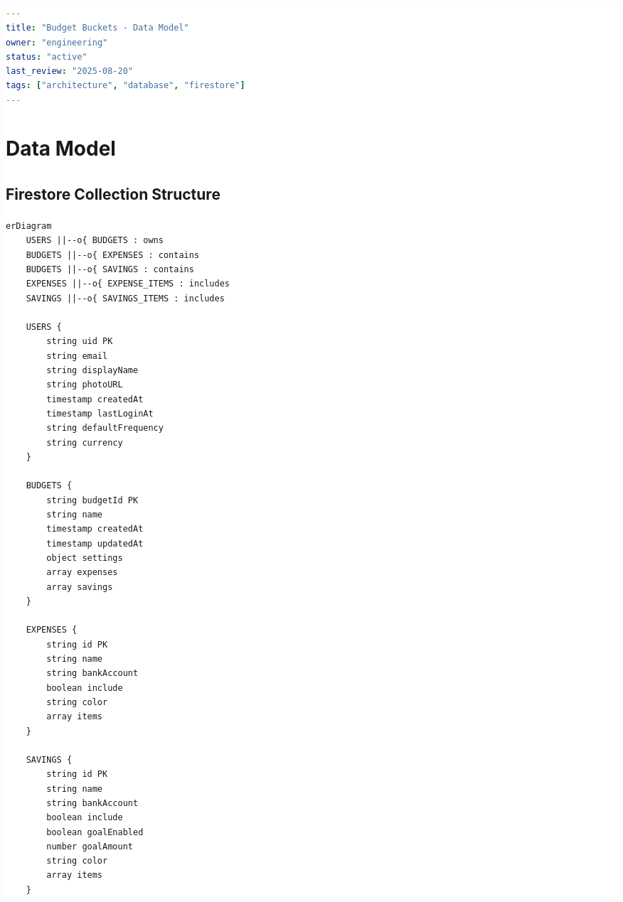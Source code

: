 ```yaml
---
title: "Budget Buckets - Data Model"
owner: "engineering"
status: "active"
last_review: "2025-08-20"
tags: ["architecture", "database", "firestore"]
---
```


# Data Model

## Firestore Collection Structure

```mermaid
erDiagram
    USERS ||--o{ BUDGETS : owns
    BUDGETS ||--o{ EXPENSES : contains
    BUDGETS ||--o{ SAVINGS : contains
    EXPENSES ||--o{ EXPENSE_ITEMS : includes
    SAVINGS ||--o{ SAVINGS_ITEMS : includes

    USERS {
        string uid PK
        string email
        string displayName
        string photoURL
        timestamp createdAt
        timestamp lastLoginAt
        string defaultFrequency
        string currency
    }

    BUDGETS {
        string budgetId PK
        string name
        timestamp createdAt
        timestamp updatedAt
        object settings
        array expenses
        array savings
    }

    EXPENSES {
        string id PK
        string name
        string bankAccount
        boolean include
        string color
        array items
    }

    SAVINGS {
        string id PK
        string name
        string bankAccount
        boolean include
        boolean goalEnabled
        number goalAmount
        string color
        array items
    }
```